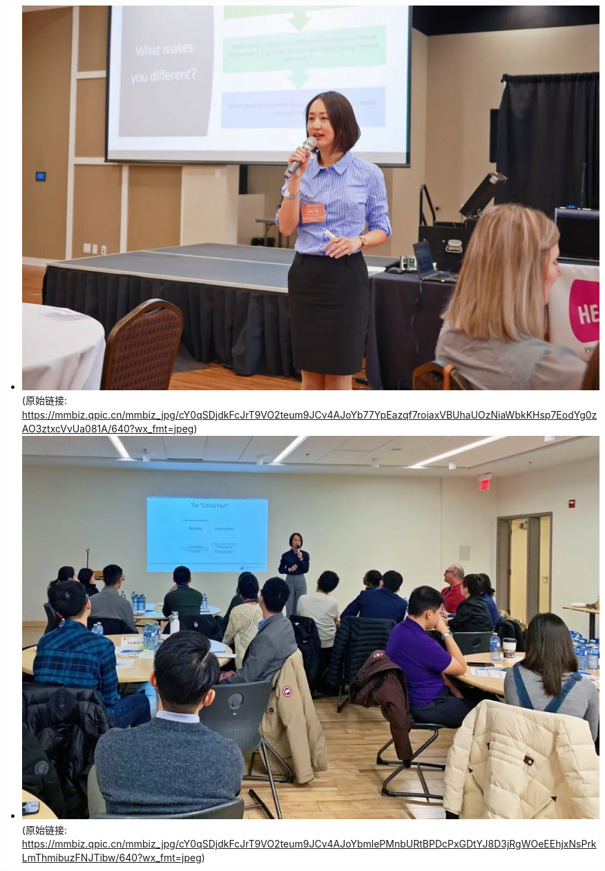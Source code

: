 - ![](./images/image_2.jpg) (原始链接: https://mmbiz.qpic.cn/mmbiz_jpg/cY0qSDjdkFcJrT9VO2teum9JCv4AJoYb77YpEazqf7roiaxVBUhaUOzNiaWbkKHsp7EodYg0zAO3ztxcVvUa081A/640?wx_fmt=jpeg)
- ![](./images/image_3.jpg) (原始链接: https://mmbiz.qpic.cn/mmbiz_jpg/cY0qSDjdkFcJrT9VO2teum9JCv4AJoYbmlePMnbURtBPDcPxGDtYJ8D3jRgWOeEEhjxNsPrkLmThmibuzFNJTibw/640?wx_fmt=jpeg)